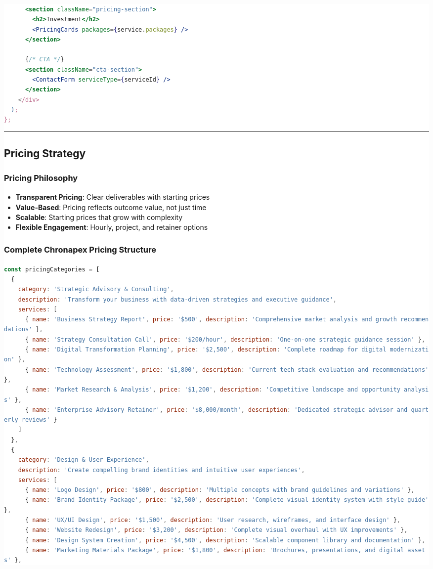 ```jsx
      <section className="pricing-section">
        <h2>Investment</h2>
        <PricingCards packages={service.packages} />
      </section>

      {/* CTA */}
      <section className="cta-section">
        <ContactForm serviceType={serviceId} />
      </section>
    </div>
  );
};
```

---

## Pricing Strategy

### Pricing Philosophy
- **Transparent Pricing**: Clear deliverables with starting prices
- **Value-Based**: Pricing reflects outcome value, not just time
- **Scalable**: Starting prices that grow with complexity
- **Flexible Engagement**: Hourly, project, and retainer options

### Complete Chronapex Pricing Structure
```javascript
const pricingCategories = [
  {
    category: 'Strategic Advisory & Consulting',
    description: 'Transform your business with data-driven strategies and executive guidance',
    services: [
      { name: 'Business Strategy Report', price: '$500', description: 'Comprehensive market analysis and growth recommendations' },
      { name: 'Strategy Consultation Call', price: '$200/hour', description: 'One-on-one strategic guidance session' },
      { name: 'Digital Transformation Planning', price: '$2,500', description: 'Complete roadmap for digital modernization' },
      { name: 'Technology Assessment', price: '$1,800', description: 'Current tech stack evaluation and recommendations' },
      { name: 'Market Research & Analysis', price: '$1,200', description: 'Competitive landscape and opportunity analysis' },
      { name: 'Enterprise Advisory Retainer', price: '$8,000/month', description: 'Dedicated strategic advisor and quarterly reviews' }
    ]
  },
  {
    category: 'Design & User Experience',
    description: 'Create compelling brand identities and intuitive user experiences',
    services: [
      { name: 'Logo Design', price: '$800', description: 'Multiple concepts with brand guidelines and variations' },
      { name: 'Brand Identity Package', price: '$2,500', description: 'Complete visual identity system with style guide' },
      { name: 'UX/UI Design', price: '$1,500', description: 'User research, wireframes, and interface design' },
      { name: 'Website Redesign', price: '$3,200', description: 'Complete visual overhaul with UX improvements' },
      { name: 'Design System Creation', price: '$4,500', description: 'Scalable component library and documentation' },
      { name: 'Marketing Materials Package', price: '$1,800', description: 'Brochures, presentations, and digital assets' },
```